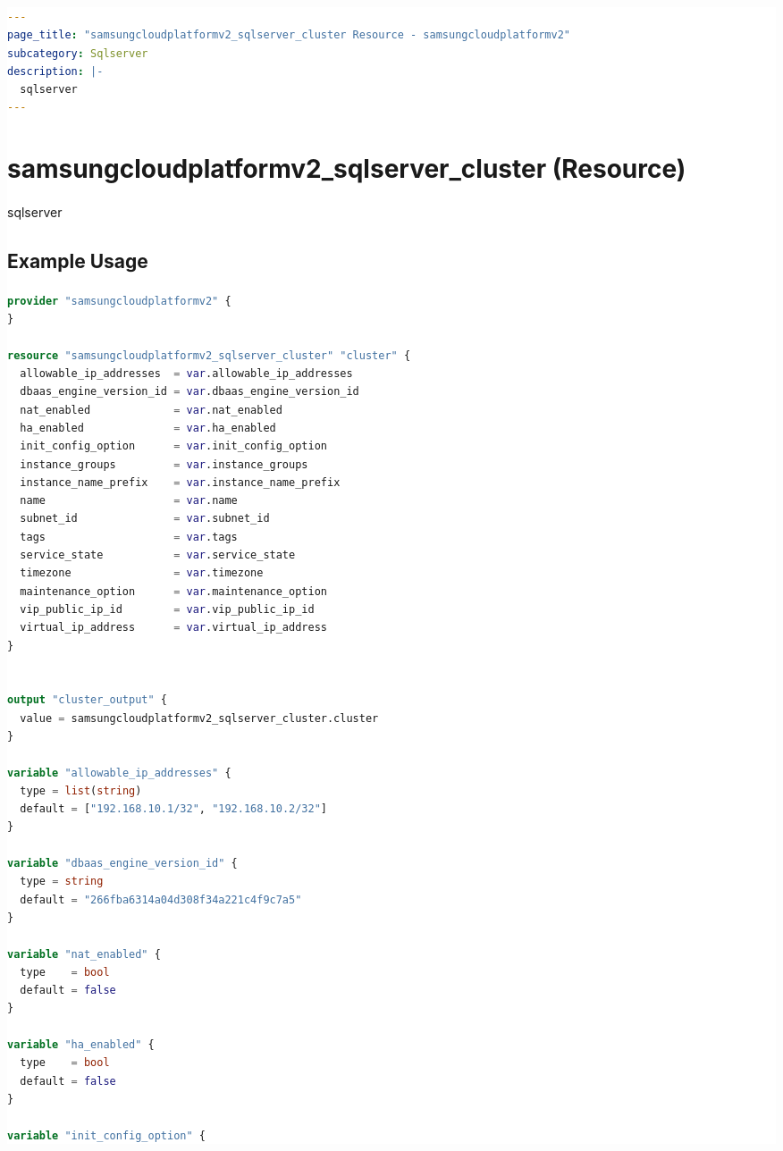 ```yaml
---
page_title: "samsungcloudplatformv2_sqlserver_cluster Resource - samsungcloudplatformv2"
subcategory: Sqlserver
description: |-
  sqlserver
---
```


# samsungcloudplatformv2_sqlserver_cluster (Resource)

sqlserver

## Example Usage

```terraform
provider "samsungcloudplatformv2" {
}

resource "samsungcloudplatformv2_sqlserver_cluster" "cluster" {
  allowable_ip_addresses  = var.allowable_ip_addresses
  dbaas_engine_version_id = var.dbaas_engine_version_id
  nat_enabled             = var.nat_enabled
  ha_enabled              = var.ha_enabled
  init_config_option      = var.init_config_option
  instance_groups         = var.instance_groups
  instance_name_prefix    = var.instance_name_prefix
  name                    = var.name
  subnet_id               = var.subnet_id
  tags                    = var.tags
  service_state           = var.service_state
  timezone                = var.timezone
  maintenance_option      = var.maintenance_option
  vip_public_ip_id        = var.vip_public_ip_id
  virtual_ip_address      = var.virtual_ip_address
}


output "cluster_output" {
  value = samsungcloudplatformv2_sqlserver_cluster.cluster
}

variable "allowable_ip_addresses" {
  type = list(string)
  default = ["192.168.10.1/32", "192.168.10.2/32"]
}

variable "dbaas_engine_version_id" {
  type = string
  default = "266fba6314a04d308f34a221c4f9c7a5"
}

variable "nat_enabled" {
  type    = bool
  default = false
}

variable "ha_enabled" {
  type    = bool
  default = false
}

variable "init_config_option" {
```
